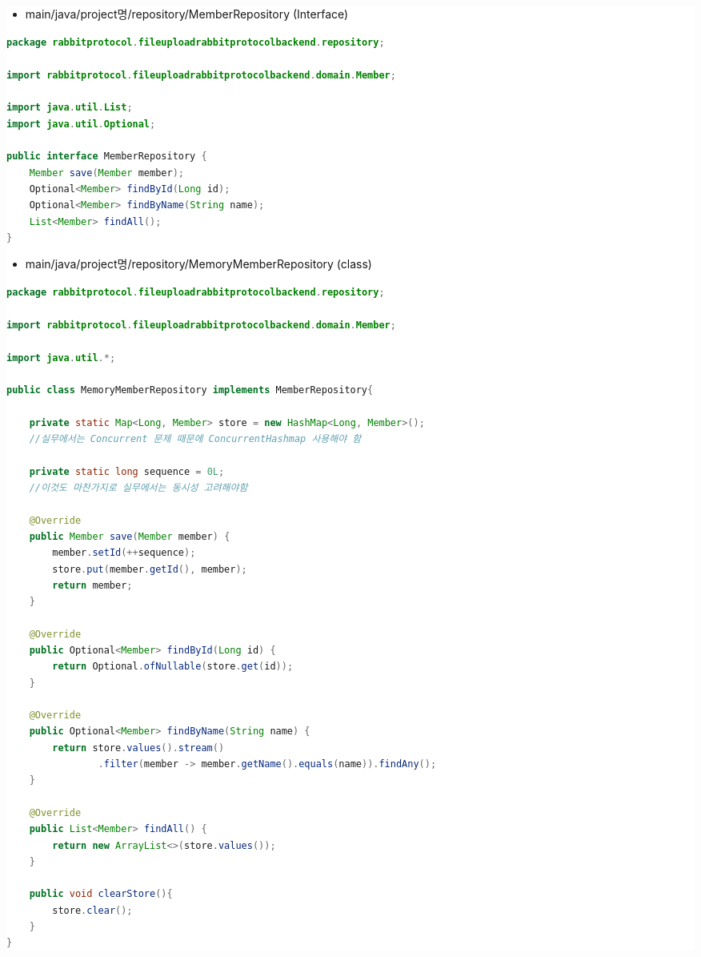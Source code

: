 - main/java/project명/repository/MemberRepository (Interface)

```java
package rabbitprotocol.fileuploadrabbitprotocolbackend.repository;

import rabbitprotocol.fileuploadrabbitprotocolbackend.domain.Member;

import java.util.List;
import java.util.Optional;

public interface MemberRepository {
    Member save(Member member);
    Optional<Member> findById(Long id);
    Optional<Member> findByName(String name);
    List<Member> findAll();
}
```

- main/java/project명/repository/MemoryMemberRepository (class)

 

```java
package rabbitprotocol.fileuploadrabbitprotocolbackend.repository;

import rabbitprotocol.fileuploadrabbitprotocolbackend.domain.Member;

import java.util.*;

public class MemoryMemberRepository implements MemberRepository{

    private static Map<Long, Member> store = new HashMap<Long, Member>();
    //실무에서는 Concurrent 문제 때문에 ConcurrentHashmap 사용해야 함

    private static long sequence = 0L;
    //이것도 마찬가지로 실무에서는 동시성 고려해야함

    @Override
    public Member save(Member member) {
        member.setId(++sequence);
        store.put(member.getId(), member);
        return member;
    }

    @Override
    public Optional<Member> findById(Long id) {
        return Optional.ofNullable(store.get(id));
    }

    @Override
    public Optional<Member> findByName(String name) {
        return store.values().stream()
                .filter(member -> member.getName().equals(name)).findAny();
    }

    @Override
    public List<Member> findAll() {
        return new ArrayList<>(store.values());
    }

    public void clearStore(){
        store.clear();
    }
}
```
